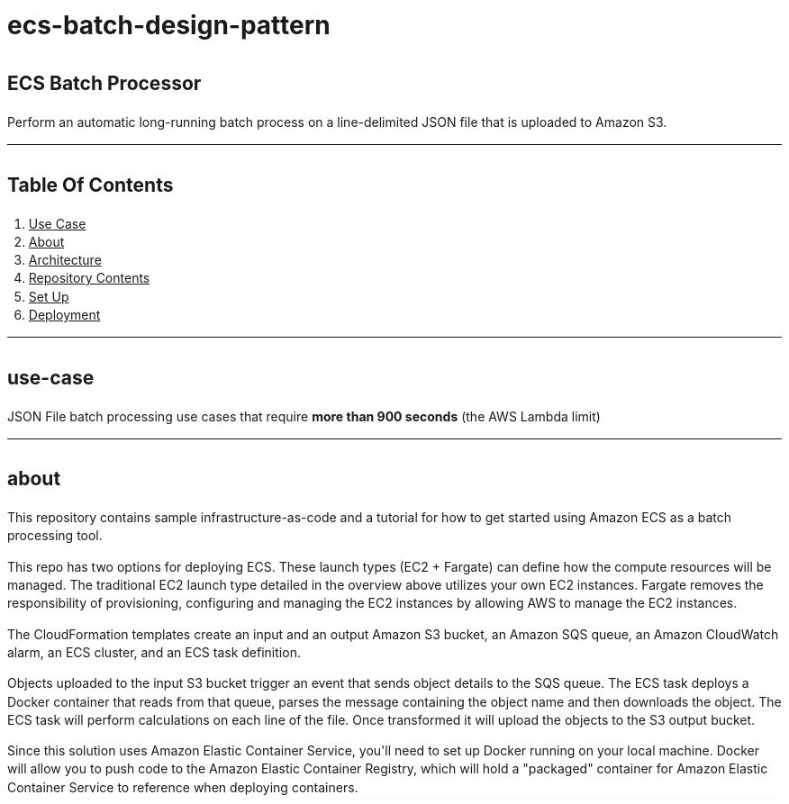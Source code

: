 # ecs-batch-design-pattern

## ECS Batch Processor

Perform an automatic long-running batch process on a line-delimited JSON file
that is uploaded to Amazon S3.

----

## Table Of Contents

1. [Use Case](readme.md#use-case)
2. [About](readme.md#about)
3. [Architecture](readme.md#architecture)
4. [Repository Contents](readme.md#repo-contents)
5. [Set Up](readme.md#set-up)
6. [Deployment](readme.md#deployment)

----

## use-case

JSON File batch processing use cases that require **more than 900 seconds** (the
AWS Lambda limit)

----

## about

This repository contains sample infrastructure-as-code and a tutorial for how to
get started using Amazon ECS as a batch processing tool.

This repo has two options for deploying ECS. These launch types (EC2 + Fargate)
can define how the compute resources will be managed. The traditional EC2 launch
type detailed in the overview above utilizes your own EC2 instances. Fargate
removes the responsibility of provisioning, configuring and managing the EC2
instances by allowing AWS to manage the EC2 instances.

The CloudFormation templates create an input and an output Amazon S3
bucket, an Amazon SQS queue, an Amazon CloudWatch alarm, an ECS cluster, and
an ECS task definition.

Objects uploaded to the input S3 bucket trigger an event that sends object
details to the SQS queue. The ECS task deploys a Docker container that reads
from that queue, parses the message containing the object name and then
downloads the object. The ECS task will perform calculations on each line of the
file. Once transformed it will upload the objects to the S3 output bucket.

Since this solution uses Amazon Elastic Container Service, you'll need to set up
Docker running on your local machine. Docker will allow you to push code to the
Amazon Elastic Container Registry, which will hold a "packaged" container for
Amazon Elastic Container Service to reference when deploying containers.

